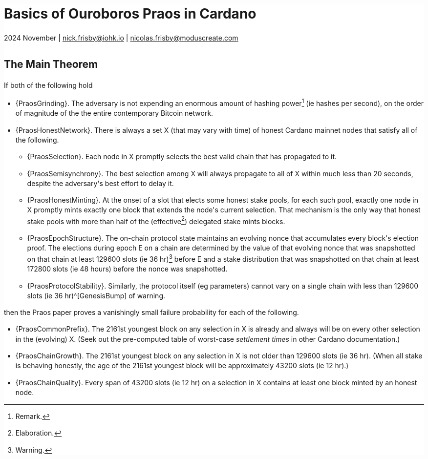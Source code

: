 # Basics of Ouroboros Praos in Cardano

2024 November | nick.frisby@iohk.io | nicolas.frisby@moduscreate.com

## The Main Theorem

If both of the following hold

- {PraosGrinding}.
  The adversary is not expending an enormous amount of hashing power[^GrindingPrereq] (ie hashes per second), on the order of magnitude of the the entire contemporary Bitcoin network.

- {PraosHonestNetwork}.
  There is always a set X (that may vary with time) of honest Cardano mainnet nodes that satisfy all of the following.

    - {PraosSelection}.
      Each node in X promptly selects the best valid chain that has propagated to it.

    - {PraosSemisynchrony}.
      The best selection among X will always propagate to all of X within much less than 20 seconds, despite the adversary's best effort to delay it.

    - {PraosHonestMinting}.
      At the onset of a slot that elects some honest stake pools, for each such pool, exactly one node in X promptly mints exactly one block that extends the node's current selection.
      That mechanism is the only way that honest stake pools with more than half of the (effective[^GrindingWiggle]) delegated stake mints blocks.

    - {PraosEpochStructure}.
      The on-chain protocol state maintains an evolving nonce that accumulates every block's election proof.
      The elections during epoch E on a chain are determined by the value of that evolving nonce that was snapshotted on that chain at least 129600 slots (ie 36 hr)[^GenesisBump] before E and a stake distribution that was snapshotted on that chain at least 172800 slots (ie 48 hours) before the nonce was snapshotted.

    - {PraosProtocolStability}.
      Similarly, the protocol itself (eg parameters) cannot vary on a single chain with less than 129600 slots (ie 36 hr)^[GenesisBump] of warning.

then the Praos paper proves a vanishingly small failure probability for each of the following.

- {PraosCommonPrefix}.
  The 2161st youngest block on any selection in X is already and always will be on every other selection in the (evolving) X.
  (Seek out the pre-computed table of worst-case _settlement times_ in other Cardano documentation.)

- {PraosChainGrowth}.
  The 2161st youngest block on any selection in X is not older than 129600 slots (ie 36 hr).
  (When all stake is behaving honestly, the age of the 2161st youngest block will be approximately 43200 slots (ie 12 hr).)

- {PraosChainQuality}.
  Every span of 43200 slots (ie 12 hr) on a selection in X contains at least one block minted by an honest node.


[^GrindingPrereq]: Remark.
[^GrindingWiggle]: Elaboration.
[^GenesisBump]: Warning.
[^SettlementHashingPower]: Remark.